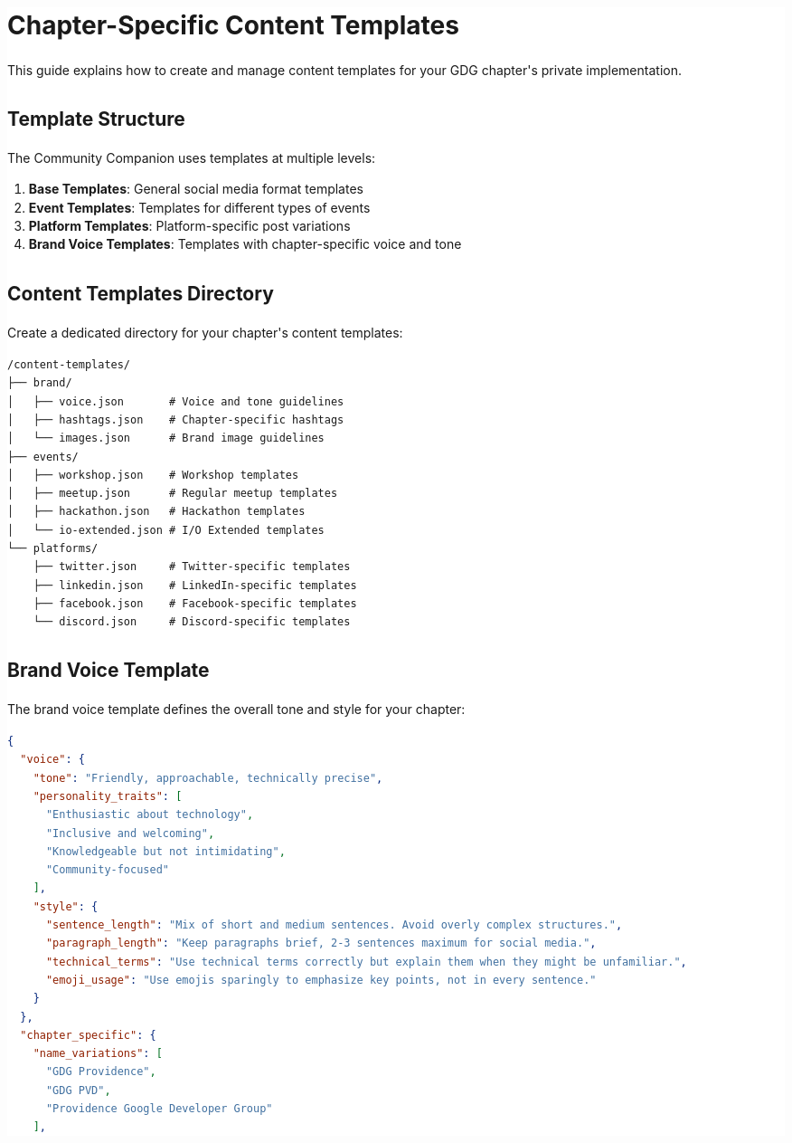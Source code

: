 # Chapter-Specific Content Templates

This guide explains how to create and manage content templates for your GDG chapter's private implementation.

## Template Structure

The Community Companion uses templates at multiple levels:

1. **Base Templates**: General social media format templates
2. **Event Templates**: Templates for different types of events
3. **Platform Templates**: Platform-specific post variations
4. **Brand Voice Templates**: Templates with chapter-specific voice and tone

## Content Templates Directory

Create a dedicated directory for your chapter's content templates:

```
/content-templates/
├── brand/
│   ├── voice.json       # Voice and tone guidelines
│   ├── hashtags.json    # Chapter-specific hashtags
│   └── images.json      # Brand image guidelines
├── events/
│   ├── workshop.json    # Workshop templates
│   ├── meetup.json      # Regular meetup templates
│   ├── hackathon.json   # Hackathon templates
│   └── io-extended.json # I/O Extended templates
└── platforms/
    ├── twitter.json     # Twitter-specific templates
    ├── linkedin.json    # LinkedIn-specific templates
    ├── facebook.json    # Facebook-specific templates
    └── discord.json     # Discord-specific templates
```

## Brand Voice Template

The brand voice template defines the overall tone and style for your chapter:

```json
{
  "voice": {
    "tone": "Friendly, approachable, technically precise",
    "personality_traits": [
      "Enthusiastic about technology",
      "Inclusive and welcoming",
      "Knowledgeable but not intimidating",
      "Community-focused"
    ],
    "style": {
      "sentence_length": "Mix of short and medium sentences. Avoid overly complex structures.",
      "paragraph_length": "Keep paragraphs brief, 2-3 sentences maximum for social media.",
      "technical_terms": "Use technical terms correctly but explain them when they might be unfamiliar.",
      "emoji_usage": "Use emojis sparingly to emphasize key points, not in every sentence."
    }
  },
  "chapter_specific": {
    "name_variations": [
      "GDG Providence",
      "GDG PVD",
      "Providence Google Developer Group"
    ],
```